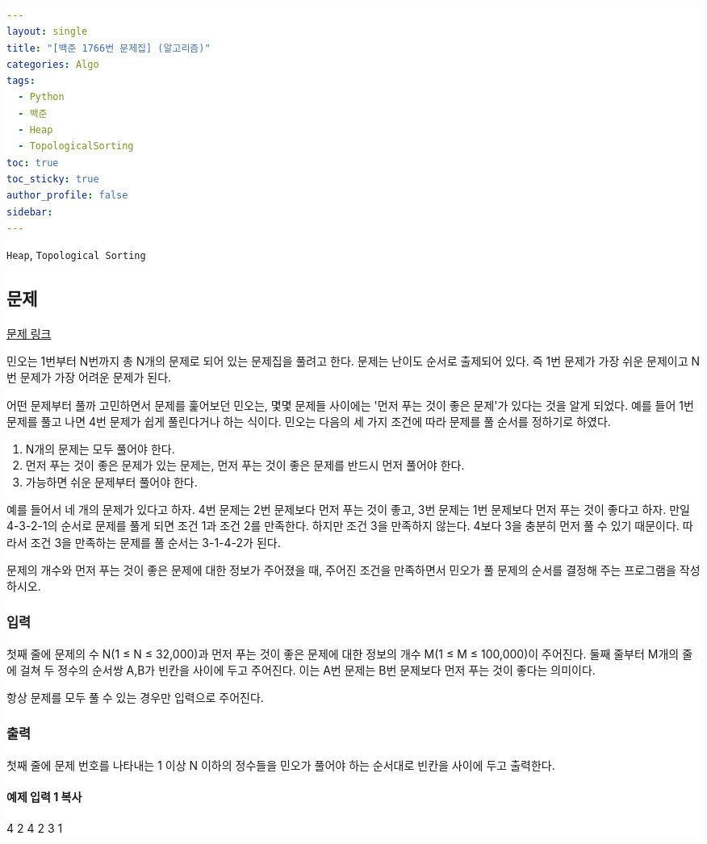 ```yaml
---
layout: single
title: "[백준 1766번 문제집] (알고리즘)"
categories: Algo
tags:
  - Python
  - 백준
  - Heap
  - TopologicalSorting
toc: true
toc_sticky: true
author_profile: false
sidebar:
---
```

`Heap`, `Topological Sorting`
## 문제

[문제 링크](https://www.acmicpc.net/problem/1766)

민오는 1번부터 N번까지 총 N개의 문제로 되어 있는 문제집을 풀려고 한다. 문제는 난이도 순서로 출제되어 있다. 즉 1번 문제가 가장 쉬운 문제이고 N번 문제가 가장 어려운 문제가 된다.

어떤 문제부터 풀까 고민하면서 문제를 훑어보던 민오는, 몇몇 문제들 사이에는 '먼저 푸는 것이 좋은 문제'가 있다는 것을 알게 되었다. 예를 들어 1번 문제를 풀고 나면 4번 문제가 쉽게 풀린다거나 하는 식이다. 민오는 다음의 세 가지 조건에 따라 문제를 풀 순서를 정하기로 하였다.

1. N개의 문제는 모두 풀어야 한다.
2. 먼저 푸는 것이 좋은 문제가 있는 문제는, 먼저 푸는 것이 좋은 문제를 반드시 먼저 풀어야 한다.
3. 가능하면 쉬운 문제부터 풀어야 한다.

예를 들어서 네 개의 문제가 있다고 하자. 4번 문제는 2번 문제보다 먼저 푸는 것이 좋고, 3번 문제는 1번 문제보다 먼저 푸는 것이 좋다고 하자. 만일 4-3-2-1의 순서로 문제를 풀게 되면 조건 1과 조건 2를 만족한다. 하지만 조건 3을 만족하지 않는다. 4보다 3을 충분히 먼저 풀 수 있기 때문이다. 따라서 조건 3을 만족하는 문제를 풀 순서는 3-1-4-2가 된다.

문제의 개수와 먼저 푸는 것이 좋은 문제에 대한 정보가 주어졌을 때, 주어진 조건을 만족하면서 민오가 풀 문제의 순서를 결정해 주는 프로그램을 작성하시오.

### 입력

첫째 줄에 문제의 수 N(1 ≤ N ≤ 32,000)과 먼저 푸는 것이 좋은 문제에 대한 정보의 개수 M(1 ≤ M ≤ 100,000)이 주어진다. 둘째 줄부터 M개의 줄에 걸쳐 두 정수의 순서쌍 A,B가 빈칸을 사이에 두고 주어진다. 이는 A번 문제는 B번 문제보다 먼저 푸는 것이 좋다는 의미이다.

항상 문제를 모두 풀 수 있는 경우만 입력으로 주어진다.

### 출력

첫째 줄에 문제 번호를 나타내는 1 이상 N 이하의 정수들을 민오가 풀어야 하는 순서대로 빈칸을 사이에 두고 출력한다.

#### 예제 입력 1 복사

4 2
4 2
3 1
